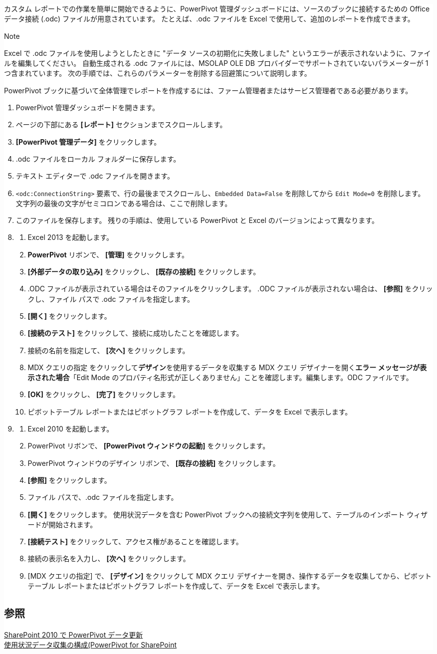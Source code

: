  カスタム レポートでの作業を簡単に開始できるように、PowerPivot 管理ダッシュボードには、ソースのブックに接続するための Office データ接続 (.odc) ファイルが用意されています。 たとえば、.odc ファイルを Excel で使用して、追加のレポートを作成できます。  
  
> [!NOTE]  
>  Excel で .odc ファイルを使用しようとしたときに "データ ソースの初期化に失敗しました" というエラーが表示されないように、ファイルを編集してください。 自動生成される .odc ファイルには、MSOLAP OLE DB プロバイダーでサポートされていないパラメーターが 1 つ含まれています。 次の手順では、これらのパラメーターを削除する回避策について説明します。  
  
 PowerPivot ブックに基づいて全体管理でレポートを作成するには、ファーム管理者またはサービス管理者である必要があります。  
  
1.  PowerPivot 管理ダッシュボードを開きます。  
  
2.  ページの下部にある **[レポート]** セクションまでスクロールします。  
  
3.  **[PowerPivot 管理データ]** をクリックします。  
  
4.  .odc ファイルをローカル フォルダーに保存します。  
  
5.  テキスト エディターで .odc ファイルを開きます。  
  
6.  `<odc:ConnectionString>` 要素で、行の最後までスクロールし、`Embedded Data=False` を削除してから `Edit Mode=0` を削除します。 文字列の最後の文字がセミコロンである場合は、ここで削除します。  
  
7.  このファイルを保存します。 残りの手順は、使用している PowerPivot と Excel のバージョンによって異なります。  
  
8.  1.  Excel 2013 を起動します。  
  
    2.  **PowerPivot** リボンで、 **[管理]** をクリックします。  
  
    3.  **[外部データの取り込み]** をクリックし、 **[既存の接続]** をクリックします。  
  
    4.  .ODC ファイルが表示されている場合はそのファイルをクリックします。 .ODC ファイルが表示されない場合は、 **[参照]** をクリックし、ファイル パスで .odc ファイルを指定します。  
  
    5.   **[開く]** をクリックします。  
  
    6.  **[接続のテスト]** をクリックして、接続に成功したことを確認します。  
  
    7.  接続の名前を指定して、 **[次へ]** をクリックします。  
  
    8.  MDX クエリの指定 をクリックして**デザイン**を使用するデータを収集する MDX クエリ デザイナーを開く**エラー メッセージが表示された場合**「Edit Mode のプロパティ名形式が正しくありません」ことを確認します。編集します。ODC ファイルです。  
  
    9. **[OK]** をクリックし、 **[完了]** をクリックします。  
  
    10. ピボットテーブル レポートまたはピボットグラフ レポートを作成して、データを Excel で表示します。  
  
9. 1.  Excel 2010 を起動します。  
  
    2.  PowerPivot リボンで、 **[PowerPivot ウィンドウの起動]** をクリックします。  
  
    3.  PowerPivot ウィンドウのデザイン リボンで、 **[既存の接続]** をクリックします。  
  
    4.  **[参照]** をクリックします。  
  
    5.  ファイル パスで、.odc ファイルを指定します。  
  
    6.  **[開く]** をクリックします。 使用状況データを含む PowerPivot ブックへの接続文字列を使用して、テーブルのインポート ウィザードが開始されます。  
  
    7.  **[接続テスト]** をクリックして、アクセス権があることを確認します。  
  
    8.  接続の表示名を入力し、 **[次へ]** をクリックします。  
  
    9. [MDX クエリの指定] で、 **[デザイン]** をクリックして MDX クエリ デザイナーを開き、操作するデータを収集してから、ピボットテーブル レポートまたはピボットグラフ レポートを作成して、データを Excel で表示します。  
  
## <a name="see-also"></a>参照  
 [SharePoint 2010 で PowerPivot データ更新](../powerpivot-data-refresh-with-sharepoint-2010.md)   
 [使用状況データ収集の構成&#40;PowerPivot for SharePoint](configure-usage-data-collection-for-power-pivot-for-sharepoint.md)  
  
  
